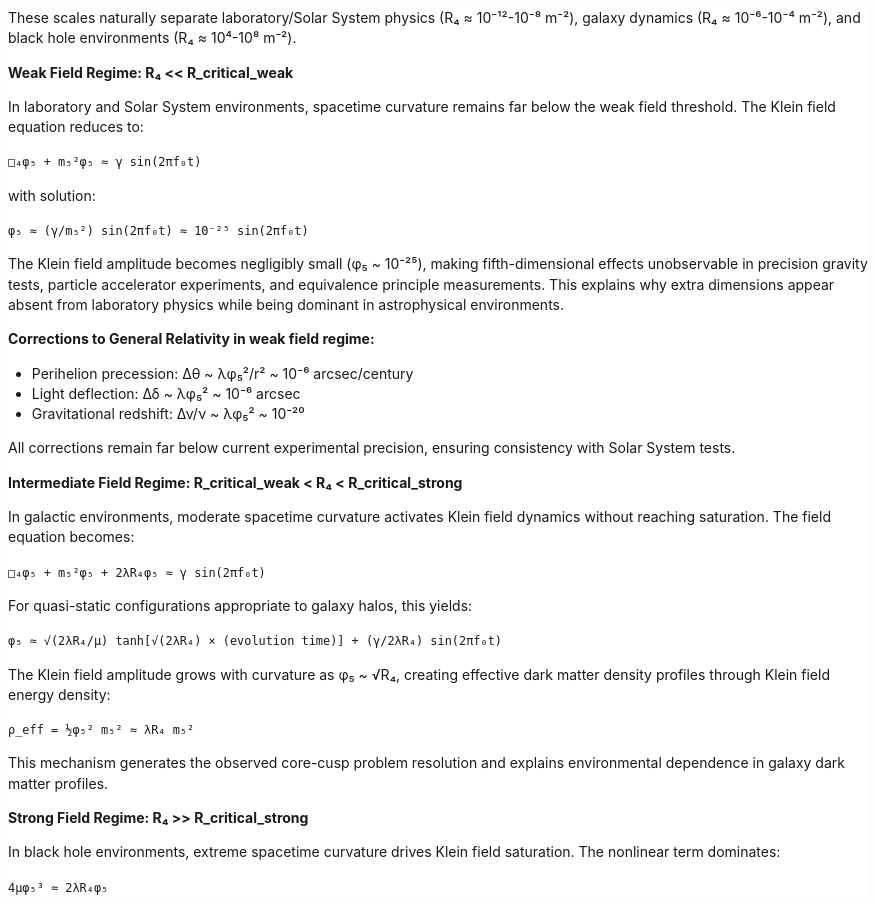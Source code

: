 These scales naturally separate laboratory/Solar System physics (R₄ ≈ 10⁻¹²-10⁻⁸ m⁻²), galaxy dynamics (R₄ ≈ 10⁻⁶-10⁻⁴ m⁻²), and black hole environments (R₄ ≈ 10⁴-10⁸ m⁻²).

**Weak Field Regime: R₄ << R_critical_weak**

In laboratory and Solar System environments, spacetime curvature remains far below the weak field threshold. The Klein field equation reduces to:

```
□₄φ₅ + m₅²φ₅ ≈ γ sin(2πf₀t)
```

with solution:

```
φ₅ ≈ (γ/m₅²) sin(2πf₀t) ≈ 10⁻²⁵ sin(2πf₀t)
```

The Klein field amplitude becomes negligibly small (φ₅ ~ 10⁻²⁵), making fifth-dimensional effects unobservable in precision gravity tests, particle accelerator experiments, and equivalence principle measurements. This explains why extra dimensions appear absent from laboratory physics while being dominant in astrophysical environments.

**Corrections to General Relativity in weak field regime:**
- Perihelion precession: Δθ ~ λφ₅²/r² ~ 10⁻⁶ arcsec/century  
- Light deflection: Δδ ~ λφ₅² ~ 10⁻⁶ arcsec
- Gravitational redshift: Δν/ν ~ λφ₅² ~ 10⁻²⁰

All corrections remain far below current experimental precision, ensuring consistency with Solar System tests.

**Intermediate Field Regime: R_critical_weak < R₄ < R_critical_strong**

In galactic environments, moderate spacetime curvature activates Klein field dynamics without reaching saturation. The field equation becomes:

```
□₄φ₅ + m₅²φ₅ + 2λR₄φ₅ ≈ γ sin(2πf₀t)
```

For quasi-static configurations appropriate to galaxy halos, this yields:

```
φ₅ ≈ √(2λR₄/μ) tanh[√(2λR₄) × (evolution time)] + (γ/2λR₄) sin(2πf₀t)
```

The Klein field amplitude grows with curvature as φ₅ ~ √R₄, creating effective dark matter density profiles through Klein field energy density:

```
ρ_eff = ½φ₅² m₅² ≈ λR₄ m₅²
```

This mechanism generates the observed core-cusp problem resolution and explains environmental dependence in galaxy dark matter profiles.

**Strong Field Regime: R₄ >> R_critical_strong**

In black hole environments, extreme spacetime curvature drives Klein field saturation. The nonlinear term dominates:

```
4μφ₅³ ≈ 2λR₄φ₅
```
